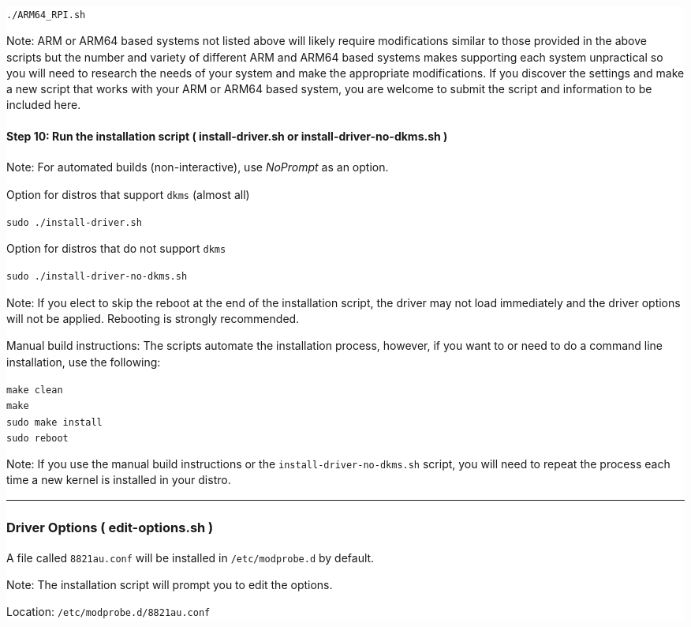 ```
./ARM64_RPI.sh
```

Note: ARM or ARM64 based systems not listed above will likely require
modifications similar to those provided in the above scripts but the
number and variety of different ARM and ARM64 based systems makes
supporting each system unpractical so you will need to research the
needs of your system and make the appropriate modifications. If you
discover the settings and make a new script that works with your ARM or
ARM64 based system, you are welcome to submit the script and information
to be included here.

#### Step 10: Run the installation script ( install-driver.sh or install-driver-no-dkms.sh )

Note: For automated builds (non-interactive), use _NoPrompt_ as an option.

Option for distros that support `dkms` (almost all)

```
sudo ./install-driver.sh
```

Option for distros that do not support `dkms`

```
sudo ./install-driver-no-dkms.sh
```

Note: If you elect to skip the reboot at the end of the installation
script, the driver may not load immediately and the driver options will
not be applied. Rebooting is strongly recommended.

Manual build instructions: The scripts automate the installation process,
however, if you want to or need to do a command line installation, use
the following:

```
make clean
make
sudo make install
sudo reboot
```

Note: If you use the manual build instructions or the `install-driver-no-dkms.sh`
script, you will need to repeat the process each time a new kernel is
installed in your distro.

-----

### Driver Options ( edit-options.sh )

A file called `8821au.conf` will be installed in `/etc/modprobe.d` by
default.

Note: The installation script will prompt you to edit the options.

Location: `/etc/modprobe.d/8821au.conf`
